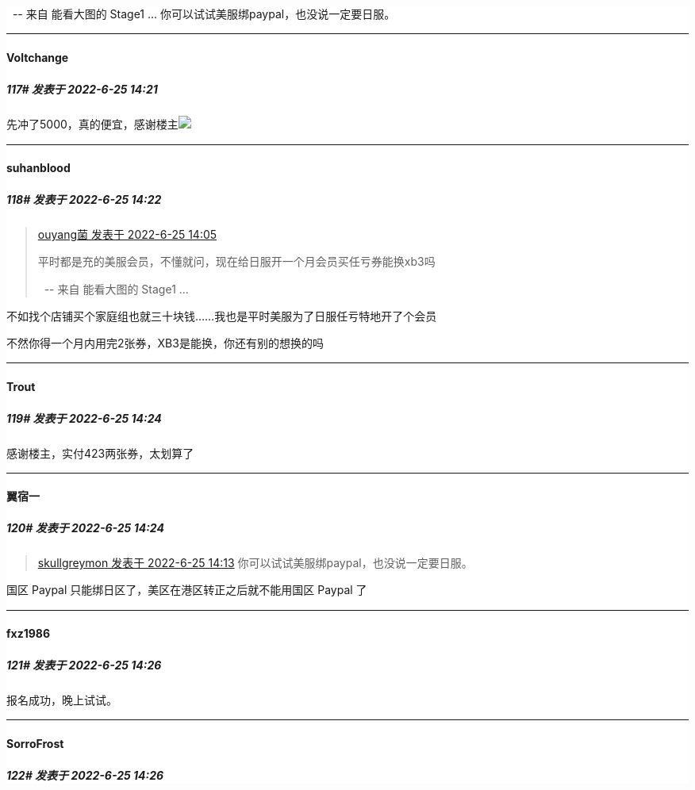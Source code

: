   -- 来自 能看大图的 Stage1 ...</blockquote>
你可以试试美服绑paypal，也没说一定要日服。

*****

####  Voltchange  
##### 117#       发表于 2022-6-25 14:21

先冲了5000，真的便宜，感谢楼主<img src="https://static.saraba1st.com/image/smiley/face2017/033.png" referrerpolicy="no-referrer">

*****

####  suhanblood  
##### 118#       发表于 2022-6-25 14:22

<blockquote><a href="httphttps://bbs.saraba1st.com/2b/forum.php?mod=redirect&amp;goto=findpost&amp;pid=56408616&amp;ptid=2077836" target="_blank">ouyang菌 发表于 2022-6-25 14:05</a>

平时都是充的美服会员，不懂就问，现在给日服开一个月会员买任亏券能换xb3吗

  -- 来自 能看大图的 Stage1 ...</blockquote>
不如找个店铺买个家庭组也就三十块钱……我也是平时美服为了日服任亏特地开了个会员

不然你得一个月内用完2张券，XB3是能换，你还有别的想换的吗



*****

####  Trout  
##### 119#       发表于 2022-6-25 14:24

感谢楼主，实付423两张券，太划算了

*****

####  翼宿一  
##### 120#       发表于 2022-6-25 14:24

<blockquote><a href="httphttps://bbs.saraba1st.com/2b/forum.php?mod=redirect&amp;goto=findpost&amp;pid=56408679&amp;ptid=2077836" target="_blank">skullgreymon 发表于 2022-6-25 14:13</a>
你可以试试美服绑paypal，也没说一定要日服。</blockquote>
国区 Paypal 只能绑日区了，美区在港区转正之后就不能用国区 Paypal 了



*****

####  fxz1986  
##### 121#       发表于 2022-6-25 14:26

报名成功，晚上试试。

*****

####  SorroFrost  
##### 122#       发表于 2022-6-25 14:26
